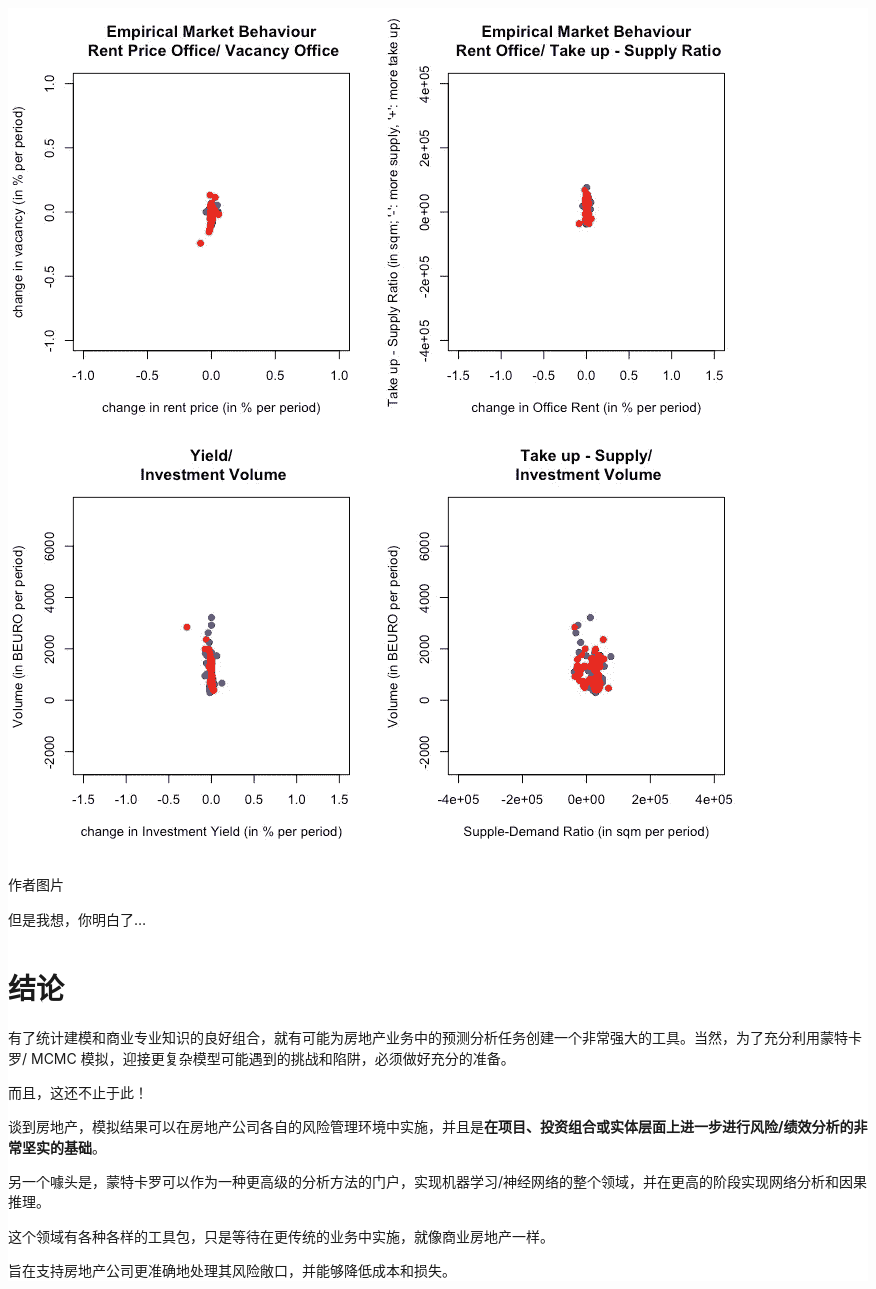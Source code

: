![](img/293872991075f3f58719a4a6e5524e65.png)

作者图片

但是我想，你明白了…

# 结论

有了统计建模和商业专业知识的良好组合，就有可能为房地产业务中的预测分析任务创建一个非常强大的工具。当然，为了充分利用蒙特卡罗/ MCMC 模拟，迎接更复杂模型可能遇到的挑战和陷阱，必须做好充分的准备。

而且，这还不止于此！

谈到房地产，模拟结果可以在房地产公司各自的风险管理环境中实施，并且是**在项目、投资组合或实体层面上进一步进行风险/绩效分析的非常坚实的基础**。

另一个噱头是，蒙特卡罗可以作为一种更高级的分析方法的门户，实现机器学习/神经网络的整个领域，并在更高的阶段实现网络分析和因果推理。

这个领域有各种各样的工具包，只是等待在更传统的业务中实施，就像商业房地产一样。

旨在支持房地产公司更准确地处理其风险敞口，并能够降低成本和损失。